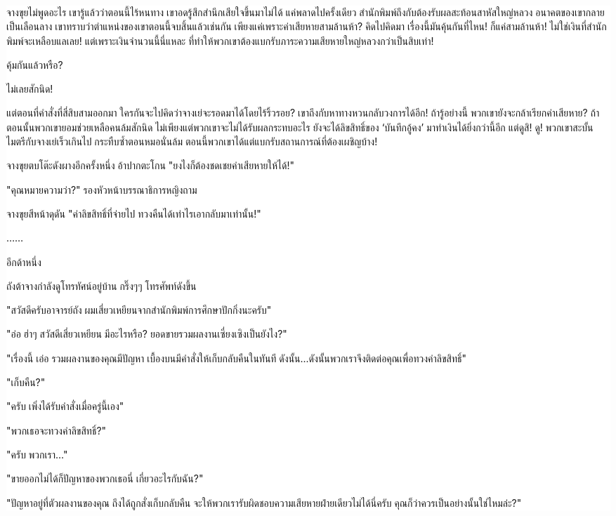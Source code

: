 
จางขุยไม่พูดอะไร เขารู้แล้วว่าตอนนี้ไร้หนทาง เขาอดรู้สึกสำนึกเสียใจขึ้นมาไม่ได้ แค่พลาดไปครั้งเดียว สำนักพิมพ์ถึงกับต้องรับผลสะท้อนสาหัสใหญ่หลวง อนาคตของเขากลายเป็นเลือนลาง เขาทราบว่าตำแหน่งของเขาตอนนี้จบสิ้นแล้วเช่นกัน เพียงแค่เพราะค่าเสียหายสามล้านห้า? คิดไปคิดมา เรื่องนี้มันคุ้นกันที่ไหน! ก็แค่สามล้านห้า! ไม่ใช่เงินที่สำนักพิมพ์จะเหลือบแลเลย! แต่เพราะเงินจำนวนนี้นี่แหละ ที่ทำให้พวกเขาต้องแบกรับภาระความเสียหายใหญ่หลวงกว่าเป็นสิบเท่า!


คุ้มกันแล้วหรือ?


ไม่เลยสักนิด!


แต่ตอนที่คำสั่งที่สี่สิบสามออกมา ใครกันจะไปคิดว่าจางเย่จะรอดมาได้โดยไร้ริ้วรอย? เขาถึงกับหาทางหวนกลับวงการได้อีก! ถ้ารู้อย่างนี้ พวกเขายังจะกล้าเรียกค่าเสียหาย? ถ้าตอนนั้นพวกเขายอมช่วยเหลือคนล้มสักนิด ไม่เพียงแต่พวกเขาจะไม่ได้รับผลกระทบอะไร ยังจะได้ลิขสิทธิ์ของ ‘บันทึกอู้คง’ มาทำเงินได้ยิ่งกว่านี้อีก แต่ดูสิ! ดู! พวกเขาสะบั้นไมตรีกับจางเย่เร็วเกินไป กระทืบซ้ำตอนหมอนั่นล้ม ตอนนี้พวกเขาได้แต่แบกรับสถานการณ์ที่ต้องเผชิญบ้าง!


จางขุยตบโต๊ะดังผางอีกครั้งหนึ่ง อ้าปากตะโกน "ยงไงก็ต้องชดเชยค่าเสียหายให้ได้!"


"คุณหมายความว่า?" รองหัวหน้าบรรณาธิการหญิงถาม


จางขุยสีหน้าดุดัน "ค่าลิขสิทธิ์ที่จ่ายไป ทวงคืนได้เท่าไรเอากลับมาเท่านั้น!"




……




อีกด้าหนึ่ง


ถังต้าจางกำลังดูโทรทัศน์อยู่บ้าน กริ๊งๆๆ โทรศัพท์ดังขึ้น


"สวัสดีครับอาจารย์ถัง ผมเสี่ยวเหยียนจากสำนักพิมพ์การศึกษาปักกิ่งนะครับ"


"อ่อ ฮ่าๆ สวัสดีเสี่ยวเหยียน มีอะไรหรือ? ยอดขายรวมผลงานเซี่ยงเซิงเป็นยังไง?"


"เรื่องนี้ เอ่อ รวมผลงานของคุณมีปัญหา เบื้องบนมีคำสั่งให้เก็บกลับคืนในทันที ดังนั้น...ดังนั้นพวกเราจึงติดต่อคุณเพื่อทวงค่าลิขสิทธิ์"


"เก็บคืน?"


"ครับ เพิ่งได้รับคำสั่งเมื่อครู่นี้เอง"


"พวกเธอจะทวงค่าลิขสิทธิ์?"


"ครับ พวกเรา..."


"ขายออกไม่ได้ก็ปัญหาของพวกเธอนี่ เกี่ยวอะไรกับฉัน?"


"ปัญหาอยู่ที่ตัวผลงานของคุณ ถึงได้ถูกสั่งเก็บกลับคืน จะให้พวกเรารับผิดชอบความเสียหายฝ่ายเดียวไม่ได้นี่ครับ คุณก็ว่าควรเป็นอย่างนั้นใช่ไหมล่ะ?"
